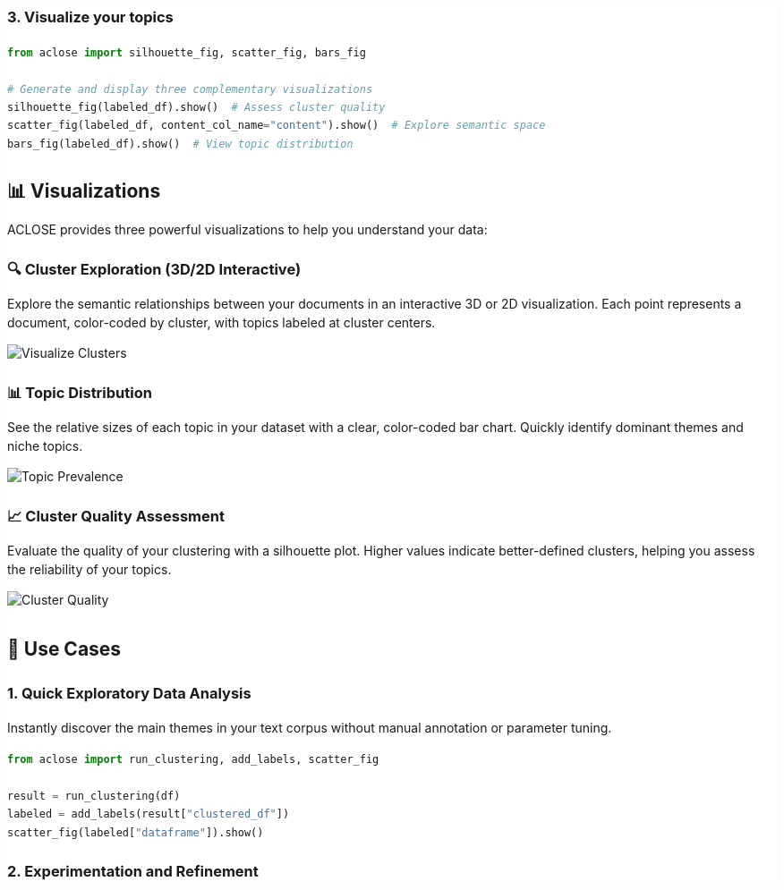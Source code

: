 ### 3. Visualize your topics

```python
from aclose import silhouette_fig, scatter_fig, bars_fig

# Generate and display three complementary visualizations
silhouette_fig(labeled_df).show()  # Assess cluster quality
scatter_fig(labeled_df, content_col_name="content").show()  # Explore semantic space
bars_fig(labeled_df).show()  # View topic distribution
```

## 📊 Visualizations

ACLOSE provides three powerful visualizations to help you understand your data:

### 🔍 Cluster Exploration (3D/2D Interactive)

Explore the semantic relationships between your documents in an interactive 3D or 2D visualization. Each point represents a document, color-coded by cluster, with topics labeled at cluster centers.

![Visualize Clusters](https://storage.googleapis.com/portfolio-site-assets/aclose_assets/scatter.png)

### 📊 Topic Distribution

See the relative sizes of each topic in your dataset with a clear, color-coded bar chart. Quickly identify dominant themes and niche topics.

![Topic Prevalence](https://storage.googleapis.com/portfolio-site-assets/aclose_assets/bars.png)

### 📈 Cluster Quality Assessment

Evaluate the quality of your clustering with a silhouette plot. Higher values indicate better-defined clusters, helping you assess the reliability of your topics.

![Cluster Quality](https://storage.googleapis.com/portfolio-site-assets/aclose_assets/silhouette.png)

## 🧠 Use Cases

### 1. Quick Exploratory Data Analysis

Instantly discover the main themes in your text corpus without manual annotation or parameter tuning.

```python
from aclose import run_clustering, add_labels, scatter_fig

result = run_clustering(df)
labeled = add_labels(result["clustered_df"])
scatter_fig(labeled["dataframe"]).show()
```

### 2. Experimentation and Refinement
